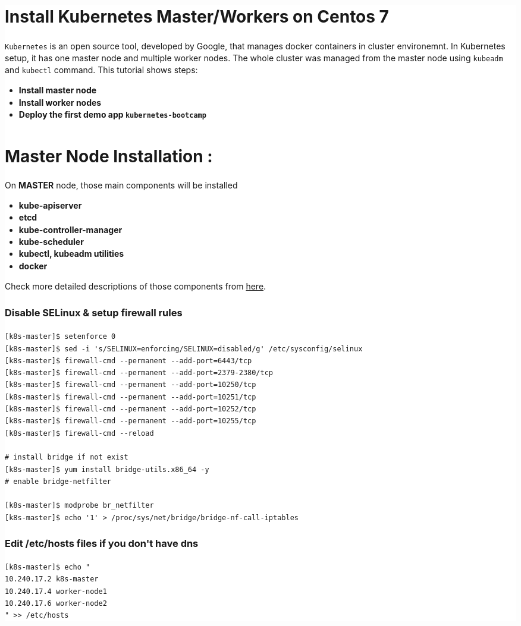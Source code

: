 # Install Kubernetes Master/Workers on Centos 7
`Kubernetes` is an open source tool, developed by Google, that manages docker containers in cluster environemnt. In Kubernetes setup, it has one master node and multiple worker nodes. The whole cluster was managed from the master node using `kubeadm` and `kubectl` command. This tutorial shows steps:
+ **Install master node**
+ **Install worker nodes**
+ **Deploy the first demo app `kubernetes-bootcamp`**

# Master Node Installation :  

On **MASTER** node, those main components will be installed
+ **kube-apiserver**
+ **etcd**  
+ **kube-controller-manager**
+ **kube-scheduler**
+ **kubectl, kubeadm utilities**
+ **docker**

Check more detailed descriptions of those components from [here](https://kubernetes.io/docs/concepts/overview/components/).


### Disable SELinux & setup firewall rules
```
[k8s-master]$ setenforce 0
[k8s-master]$ sed -i 's/SELINUX=enforcing/SELINUX=disabled/g' /etc/sysconfig/selinux
[k8s-master]$ firewall-cmd --permanent --add-port=6443/tcp
[k8s-master]$ firewall-cmd --permanent --add-port=2379-2380/tcp
[k8s-master]$ firewall-cmd --permanent --add-port=10250/tcp
[k8s-master]$ firewall-cmd --permanent --add-port=10251/tcp
[k8s-master]$ firewall-cmd --permanent --add-port=10252/tcp
[k8s-master]$ firewall-cmd --permanent --add-port=10255/tcp
[k8s-master]$ firewall-cmd --reload

# install bridge if not exist 
[k8s-master]$ yum install bridge-utils.x86_64 -y
# enable bridge-netfilter

[k8s-master]$ modprobe br_netfilter   
[k8s-master]$ echo '1' > /proc/sys/net/bridge/bridge-nf-call-iptables
```

### Edit /etc/hosts files if you don't have dns
```
[k8s-master]$ echo "
10.240.17.2 k8s-master
10.240.17.4 worker-node1
10.240.17.6 worker-node2
" >> /etc/hosts
```
